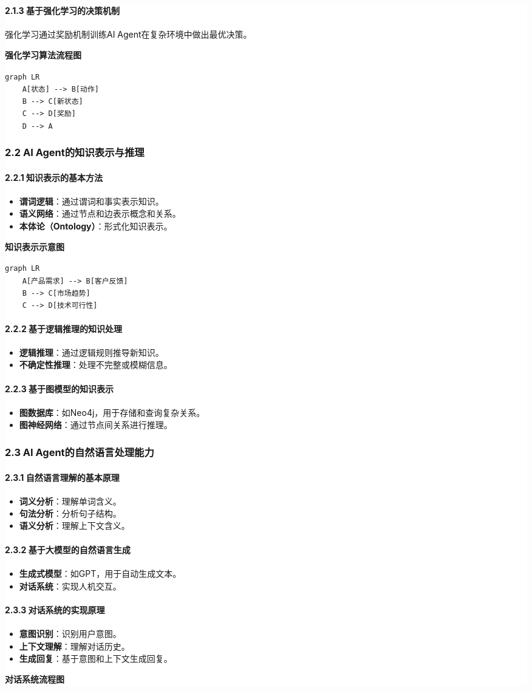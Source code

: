#### 2.1.3 基于强化学习的决策机制
强化学习通过奖励机制训练AI Agent在复杂环境中做出最优决策。

**强化学习算法流程图**

```mermaid
graph LR
    A[状态] --> B[动作]
    B --> C[新状态]
    C --> D[奖励]
    D --> A
```

### 2.2 AI Agent的知识表示与推理

#### 2.2.1 知识表示的基本方法
- **谓词逻辑**：通过谓词和事实表示知识。
- **语义网络**：通过节点和边表示概念和关系。
- **本体论（Ontology）**：形式化知识表示。

**知识表示示意图**

```mermaid
graph LR
    A[产品需求] --> B[客户反馈]
    B --> C[市场趋势]
    C --> D[技术可行性]
```

#### 2.2.2 基于逻辑推理的知识处理
- **逻辑推理**：通过逻辑规则推导新知识。
- **不确定性推理**：处理不完整或模糊信息。

#### 2.2.3 基于图模型的知识表示
- **图数据库**：如Neo4j，用于存储和查询复杂关系。
- **图神经网络**：通过节点间关系进行推理。

### 2.3 AI Agent的自然语言处理能力

#### 2.3.1 自然语言理解的基本原理
- **词义分析**：理解单词含义。
- **句法分析**：分析句子结构。
- **语义分析**：理解上下文含义。

#### 2.3.2 基于大模型的自然语言生成
- **生成式模型**：如GPT，用于自动生成文本。
- **对话系统**：实现人机交互。

#### 2.3.3 对话系统的实现原理
- **意图识别**：识别用户意图。
- **上下文理解**：理解对话历史。
- **生成回复**：基于意图和上下文生成回复。

**对话系统流程图**
